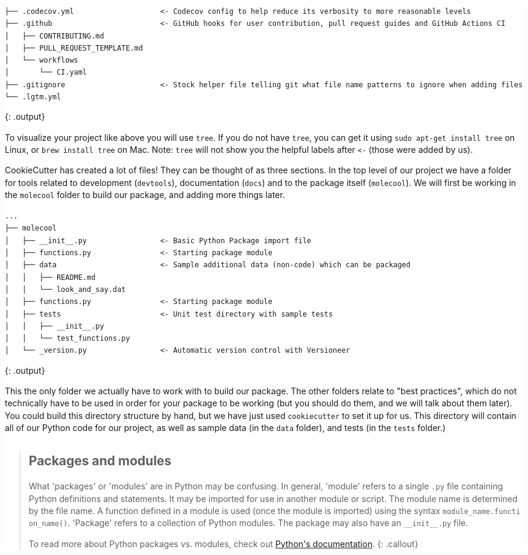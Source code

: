```
├── .codecov.yml                    <- Codecov config to help reduce its verbosity to more reasonable levels
├── .github                         <- GitHub hooks for user contribution, pull request guides and GitHub Actions CI
│   ├── CONTRIBUTING.md
│   ├── PULL_REQUEST_TEMPLATE.md
│   └── workflows
│       └── CI.yaml
├── .gitignore                      <- Stock helper file telling git what file name patterns to ignore when adding files
└── .lgtm.yml
```
{: .output}

To visualize your project like above you will use `tree`.
If you do not have `tree`, you can get it using `sudo apt-get install tree` on Linux,
or `brew install tree` on Mac.
Note: `tree` will not show you the helpful labels after `<-` (those were added by us).

CookieCutter has created a lot of files!
They can be thought of as three sections.
In the top level of our project we have a folder for tools related to development (`devtools`),
documentation (`docs`) and to the package itself (`molecool`).
We will first be working in the `molecool` folder to build our package, and adding more things later.

~~~
...
├── molecool
│   ├── __init__.py                 <- Basic Python Package import file
│   ├── functions.py                <- Starting package module
│   ├── data                        <- Sample additional data (non-code) which can be packaged
│   │   ├── README.md
│   │   └── look_and_say.dat
│   ├── functions.py                <- Starting package module
│   ├── tests                       <- Unit test directory with sample tests
│   │   ├── __init__.py
│   │   └── test_functions.py
│   └── _version.py                 <- Automatic version control with Versioneer
~~~
{: .output}

This the only folder we actually have to work with to build our package.
The other folders relate to "best practices",
which do not technically have to be used in order for your package to be working (but you should do them,
and we will talk about them later).
You could build this directory structure by hand, but we have just used `cookiecutter` to set it up for us.
This directory will contain all of our Python code for our project,
as well as sample data (in the `data` folder), and tests (in the `tests` folder.)

> ## Packages and modules
>
> What 'packages' or 'modules' are in Python may be confusing.
> In general, 'module' refers to a single `.py` file containing Python definitions and statements.
> It may be imported for use in another module or script.
> The module name is determined by the file name.
> A function defined in a module is used (once the module is imported) using the syntax `module_name.function_name()`.
> 'Package' refers to a collection of Python modules.
> The package may also have an `__init__.py` file.
>
> To read more about Python packages vs. modules, check out [Python's documentation].
{: .callout}


[Python's documentation]: https://docs.python.org/3/tutorial/modules.html
[setup]: https://molssi-education.github.io/python-package-best-practices/setup.html
[numpy]: https://github.com/numpy/numpy
[scipy]: https://github.com/scipy/scipy
[scikit-learn]: https://github.com/scikit-learn/scikit-learn
[CMS CookieCutter]: https://github.com/MolSSI/cookiecutter-cms
[Install cookiecutter]: https://cookiecutter.readthedocs.io/en/latest/installation.html
[setuptools]: https://packaging.python.org/key_projects/#setuptools
[helpful guide]: https://github.com/choderalab/software-development/blob/master/LICENSING_GUIDELINES.md